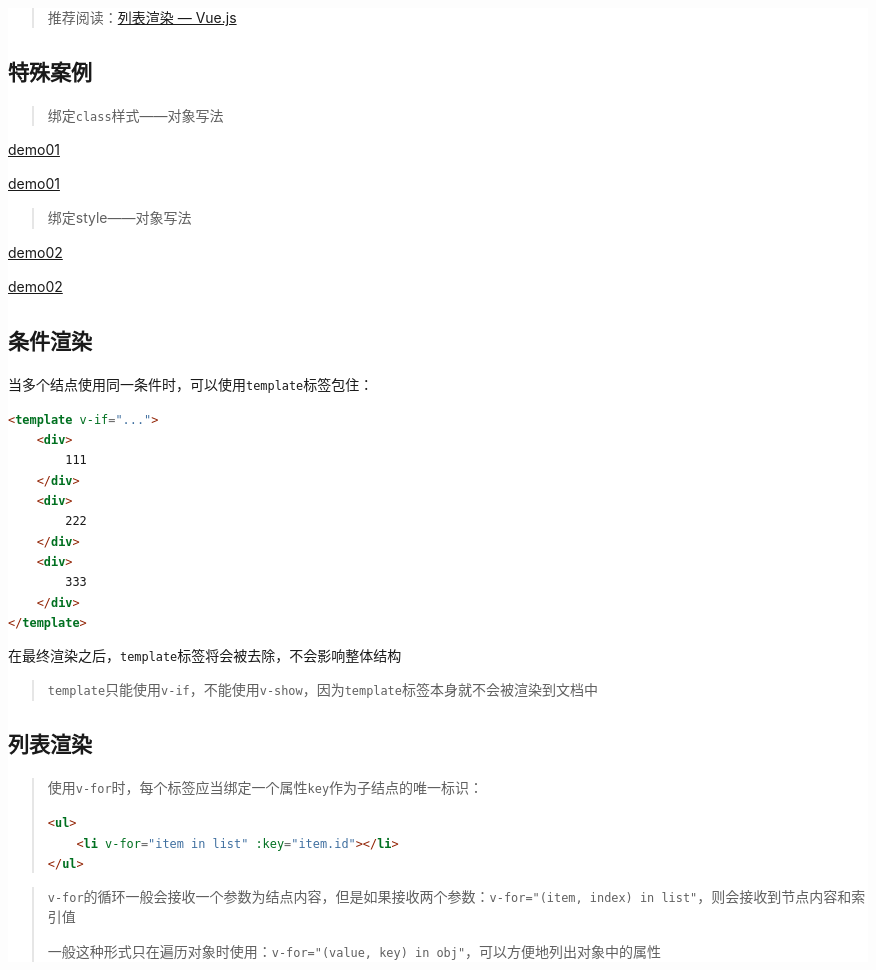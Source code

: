 >   推荐阅读：[列表渲染 — Vue.js](https://cn.vuejs.org/v2/guide/list.html#%E6%95%B0%E7%BB%84%E6%9B%B4%E6%96%B0%E6%A3%80%E6%B5%8B)

## 特殊案例

>   绑定`class`样式——对象写法

[demo01](demo01/index.html ':include')

[demo01](demo01/index.html ':include :type=code')

>   绑定style——对象写法

[demo02](demo02/index.html ':include')

[demo02](demo02/index.html ':include :type=code')

## 条件渲染

当多个结点使用同一条件时，可以使用`template`标签包住：

```html
<template v-if="...">
    <div>
        111
    </div>
    <div>
        222
    </div>
    <div>
        333
    </div>
</template>
```

在最终渲染之后，`template`标签将会被去除，不会影响整体结构

>   `template`只能使用`v-if`，不能使用`v-show`，因为`template`标签本身就不会被渲染到文档中

## 列表渲染

>   使用`v-for`时，每个标签应当绑定一个属性`key`作为子结点的唯一标识：
>
>   ```html
>   <ul>
>       <li v-for="item in list" :key="item.id"></li>
>   </ul>
>   ```
>
>   

>   `v-for`的循环一般会接收一个参数为结点内容，但是如果接收两个参数：`v-for="(item, index) in list"`，则会接收到节点内容和索引值
>
>   一般这种形式只在遍历对象时使用：`v-for="(value, key) in obj"`，可以方便地列出对象中的属性
